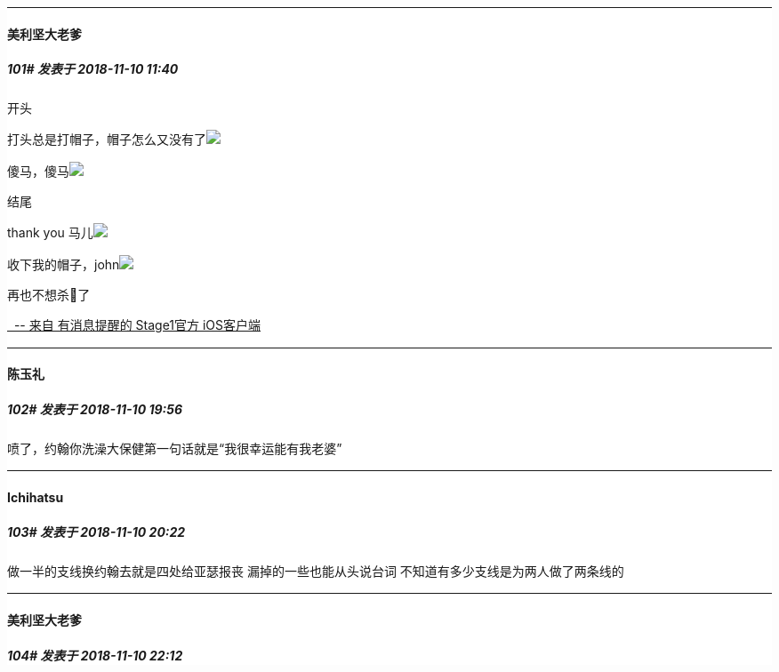 -----

####  美利坚大老爹  
##### 101#       发表于 2018-11-10 11:40




开头

打头总是打帽子，帽子怎么又没有了<img src="https://static.saraba1st.com/image/smiley/face2017/068.png" referrerpolicy="no-referrer">

傻马，傻马<img src="https://static.saraba1st.com/image/smiley/face2017/067.png" referrerpolicy="no-referrer">

结尾

thank you 马儿<img src="https://static.saraba1st.com/image/smiley/face2017/138.png" referrerpolicy="no-referrer">

收下我的帽子，john<img src="https://static.saraba1st.com/image/smiley/face2017/139.png" referrerpolicy="no-referrer">

再也不想杀🦌了

[  -- 来自 有消息提醒的 Stage1官方 iOS客户端](https://itunes.apple.com/fi/app/saraba1st/id1221237470?mt=8)







-----

####  陈玉礼  
##### 102#       发表于 2018-11-10 19:56




喷了，约翰你洗澡大保健第一句话就是“我很幸运能有我老婆”







-----

####  Ichihatsu  
##### 103#       发表于 2018-11-10 20:22




做一半的支线换约翰去就是四处给亚瑟报丧 漏掉的一些也能从头说台词 不知道有多少支线是为两人做了两条线的 







-----

####  美利坚大老爹  
##### 104#       发表于 2018-11-10 22:12
